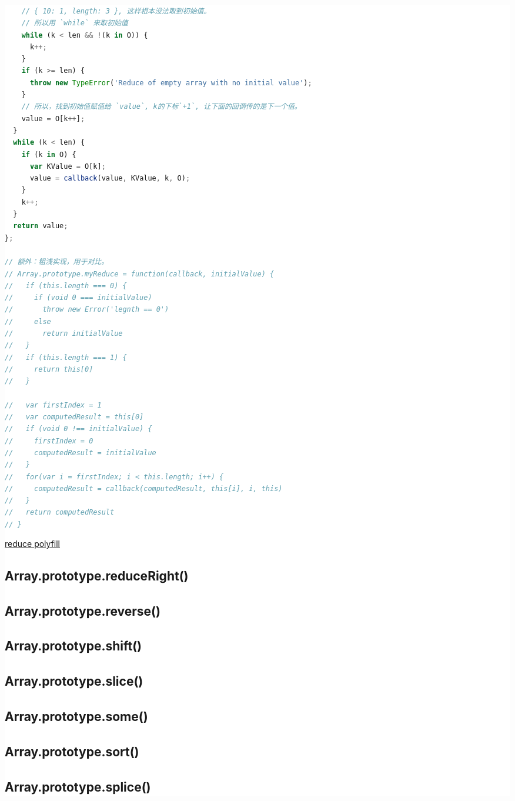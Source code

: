 ```js
    // { 10: 1, length: 3 }, 这样根本没法取到初始值。
    // 所以用 `while` 来取初始值
    while (k < len && !(k in O)) {
      k++;
    }
    if (k >= len) {
      throw new TypeError('Reduce of empty array with no initial value');
    }
    // 所以，找到初始值赋值给 `value`, k的下标`+1`, 让下面的回调传的是下一个值。
    value = O[k++];
  }
  while (k < len) {
    if (k in O) {
      var KValue = O[k];
      value = callback(value, KValue, k, O);
    }
    k++;
  }
  return value;
};

// 额外：粗浅实现，用于对比。
// Array.prototype.myReduce = function(callback, initialValue) {
//   if (this.length === 0) {
//     if (void 0 === initialValue)
//       throw new Error('legnth == 0')
//     else
//       return initialValue
//   }
//   if (this.length === 1) {
//     return this[0]
//   }

//   var firstIndex = 1
//   var computedResult = this[0]
//   if (void 0 !== initialValue) {
//     firstIndex = 0
//     computedResult = initialValue
//   }
//   for(var i = firstIndex; i < this.length; i++) {
//     computedResult = callback(computedResult, this[i], i, this)
//   }
//   return computedResult
// }
```
[reduce polyfill](https://developer.mozilla.org/zh-CN/docs/Web/JavaScript/Reference/Global_Objects/Array/reduce#Polyfill)
## Array.prototype.reduceRight()
## Array.prototype.reverse()
## Array.prototype.shift()
## Array.prototype.slice()
## Array.prototype.some()
## Array.prototype.sort()
## Array.prototype.splice()